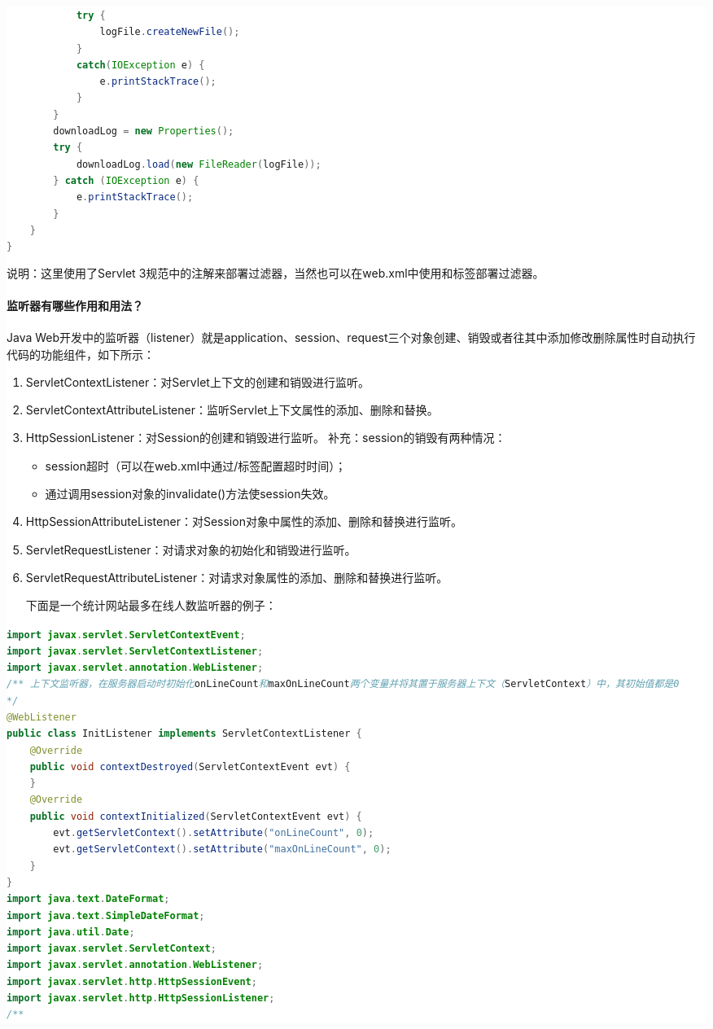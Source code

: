 ```java
            try {
                logFile.createNewFile();
            }
            catch(IOException e) {
                e.printStackTrace();
            }
        }
        downloadLog = new Properties();
        try {
            downloadLog.load(new FileReader(logFile));
        } catch (IOException e) {
            e.printStackTrace();
        }
    }
}
```

说明：这里使用了Servlet 3规范中的注解来部署过滤器，当然也可以在web.xml中使用<filter>和<filter-mapping>标签部署过滤器。

<p id="javaweb-20">

#### 监听器有哪些作用和用法？

Java Web开发中的监听器（listener）就是application、session、request三个对象创建、销毁或者往其中添加修改删除属性时自动执行代码的功能组件，如下所示：

1. ServletContextListener：对Servlet上下文的创建和销毁进行监听。

2. ServletContextAttributeListener：监听Servlet上下文属性的添加、删除和替换。

3. HttpSessionListener：对Session的创建和销毁进行监听。
  补充：session的销毁有两种情况：

    -  session超时（可以在web.xml中通过<session-config>/<session-timeout>标签配置超时时间）；

    -  通过调用session对象的invalidate()方法使session失效。

4. HttpSessionAttributeListener：对Session对象中属性的添加、删除和替换进行监听。

5. ServletRequestListener：对请求对象的初始化和销毁进行监听。

6. ServletRequestAttributeListener：对请求对象属性的添加、删除和替换进行监听。

   下面是一个统计网站最多在线人数监听器的例子：

```java
import javax.servlet.ServletContextEvent;
import javax.servlet.ServletContextListener;
import javax.servlet.annotation.WebListener;
/** 上下文监听器，在服务器启动时初始化onLineCount和maxOnLineCount两个变量并将其置于服务器上下文（ServletContext）中，其初始值都是0
*/
@WebListener
public class InitListener implements ServletContextListener {
    @Override
    public void contextDestroyed(ServletContextEvent evt) {
    }
    @Override
    public void contextInitialized(ServletContextEvent evt) {
        evt.getServletContext().setAttribute("onLineCount", 0);
        evt.getServletContext().setAttribute("maxOnLineCount", 0);
    }
}
import java.text.DateFormat;
import java.text.SimpleDateFormat;
import java.util.Date;
import javax.servlet.ServletContext;
import javax.servlet.annotation.WebListener;
import javax.servlet.http.HttpSessionEvent;
import javax.servlet.http.HttpSessionListener;
/**
```